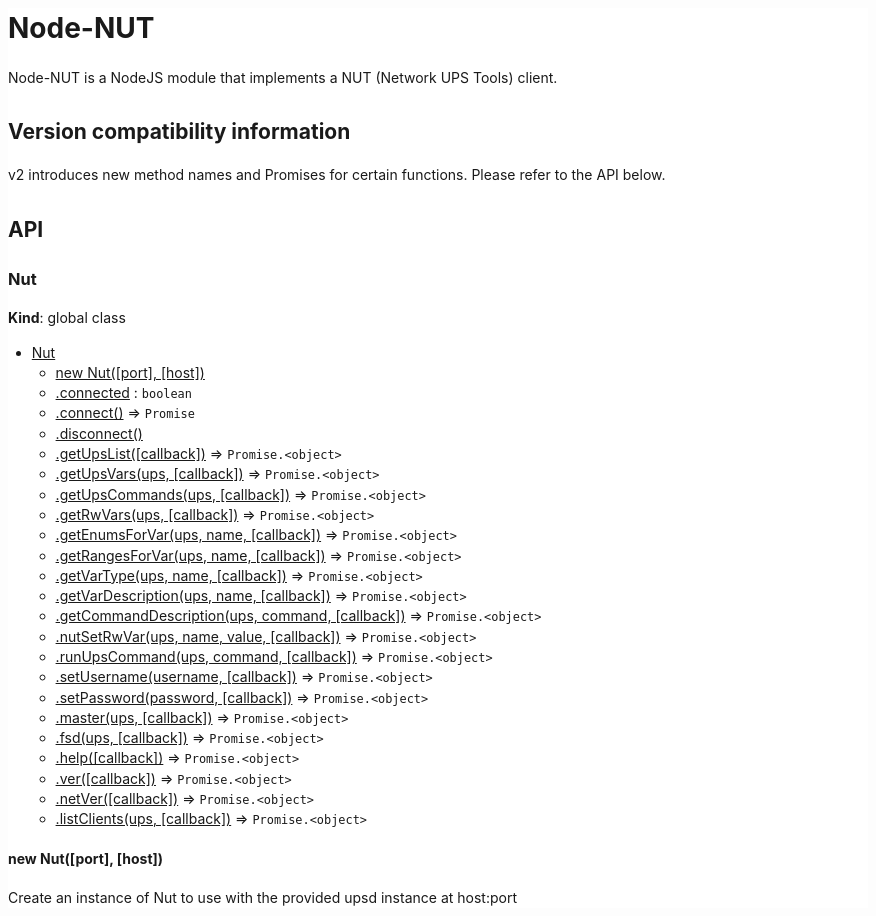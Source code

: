# Node-NUT

Node-NUT is a NodeJS module that implements a NUT (Network UPS Tools) client.

## Version compatibility information

v2 introduces new method names and Promises for certain functions. Please refer to the API below.

## API
<a name="Nut"></a>

### Nut
**Kind**: global class  

* [Nut](#Nut)
    * [new Nut([port], [host])](#new_Nut_new)
    * [.connected](#Nut+connected) : <code>boolean</code>
    * [.connect()](#Nut+connect) ⇒ <code>Promise</code>
    * [.disconnect()](#Nut+disconnect)
    * [.getUpsList([callback])](#Nut+getUpsList) ⇒ <code>Promise.&lt;object&gt;</code>
    * [.getUpsVars(ups, [callback])](#Nut+getUpsVars) ⇒ <code>Promise.&lt;object&gt;</code>
    * [.getUpsCommands(ups, [callback])](#Nut+getUpsCommands) ⇒ <code>Promise.&lt;object&gt;</code>
    * [.getRwVars(ups, [callback])](#Nut+getRwVars) ⇒ <code>Promise.&lt;object&gt;</code>
    * [.getEnumsForVar(ups, name, [callback])](#Nut+getEnumsForVar) ⇒ <code>Promise.&lt;object&gt;</code>
    * [.getRangesForVar(ups, name, [callback])](#Nut+getRangesForVar) ⇒ <code>Promise.&lt;object&gt;</code>
    * [.getVarType(ups, name, [callback])](#Nut+getVarType) ⇒ <code>Promise.&lt;object&gt;</code>
    * [.getVarDescription(ups, name, [callback])](#Nut+getVarDescription) ⇒ <code>Promise.&lt;object&gt;</code>
    * [.getCommandDescription(ups, command, [callback])](#Nut+getCommandDescription) ⇒ <code>Promise.&lt;object&gt;</code>
    * [.nutSetRwVar(ups, name, value, [callback])](#Nut+nutSetRwVar) ⇒ <code>Promise.&lt;object&gt;</code>
    * [.runUpsCommand(ups, command, [callback])](#Nut+runUpsCommand) ⇒ <code>Promise.&lt;object&gt;</code>
    * [.setUsername(username, [callback])](#Nut+setUsername) ⇒ <code>Promise.&lt;object&gt;</code>
    * [.setPassword(password, [callback])](#Nut+setPassword) ⇒ <code>Promise.&lt;object&gt;</code>
    * [.master(ups, [callback])](#Nut+master) ⇒ <code>Promise.&lt;object&gt;</code>
    * [.fsd(ups, [callback])](#Nut+fsd) ⇒ <code>Promise.&lt;object&gt;</code>
    * [.help([callback])](#Nut+help) ⇒ <code>Promise.&lt;object&gt;</code>
    * [.ver([callback])](#Nut+ver) ⇒ <code>Promise.&lt;object&gt;</code>
    * [.netVer([callback])](#Nut+netVer) ⇒ <code>Promise.&lt;object&gt;</code>
    * [.listClients(ups, [callback])](#Nut+listClients) ⇒ <code>Promise.&lt;object&gt;</code>

<a name="new_Nut_new"></a>

#### new Nut([port], [host])
Create an instance of Nut to use with the provided upsd instance at host:port
